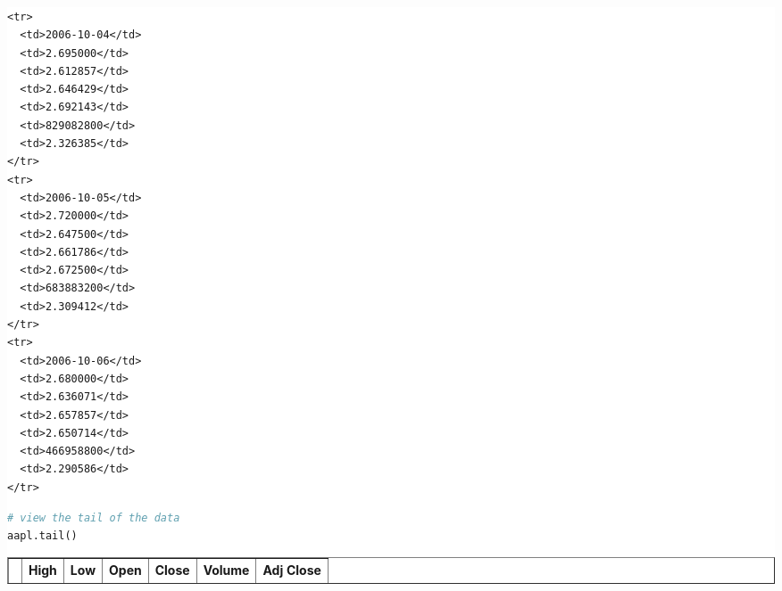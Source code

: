     <tr>
      <td>2006-10-04</td>
      <td>2.695000</td>
      <td>2.612857</td>
      <td>2.646429</td>
      <td>2.692143</td>
      <td>829082800</td>
      <td>2.326385</td>
    </tr>
    <tr>
      <td>2006-10-05</td>
      <td>2.720000</td>
      <td>2.647500</td>
      <td>2.661786</td>
      <td>2.672500</td>
      <td>683883200</td>
      <td>2.309412</td>
    </tr>
    <tr>
      <td>2006-10-06</td>
      <td>2.680000</td>
      <td>2.636071</td>
      <td>2.657857</td>
      <td>2.650714</td>
      <td>466958800</td>
      <td>2.290586</td>
    </tr>
  </tbody>
</table>
</div>




```python
# view the tail of the data
aapl.tail()
```




<div>
<style scoped>
    .dataframe tbody tr th:only-of-type {
        vertical-align: middle;
    }

    .dataframe tbody tr th {
        vertical-align: top;
    }

    .dataframe thead th {
        text-align: right;
    }
</style>
<table border="1" class="dataframe">
  <thead>
    <tr style="text-align: right;">
      <th></th>
      <th>High</th>
      <th>Low</th>
      <th>Open</th>
      <th>Close</th>
      <th>Volume</th>
      <th>Adj Close</th>
    </tr>
    <tr>